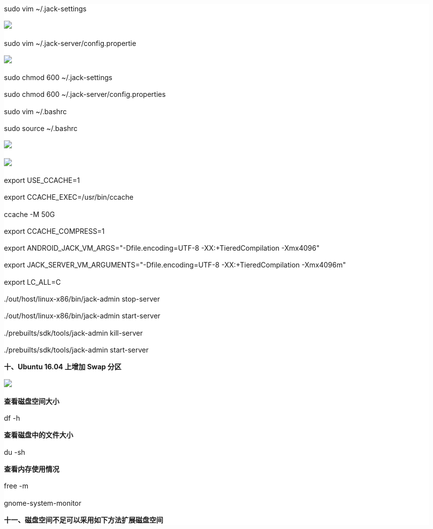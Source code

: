 sudo vim ~/.jack-settings

![](https://mmbiz.qpic.cn/mmbiz_png/LtmuVIq6tF2SrZIhqP3dVe7L1QrReiaUYib97rHxZTcfX0d3EwZsQ7wkbvwgD9yjrciab01FhaJQwRX8pjR6wEhUA/640?wx_fmt=png)

sudo vim ~/.jack-server/config.propertie 

![](https://mmbiz.qpic.cn/mmbiz_png/LtmuVIq6tF2SrZIhqP3dVe7L1QrReiaUYosBPlvMU5mUAlTsPB4DUVicKqIhxInibYiafe8bJSLoPM2KzZn6Yiae4Lg/640?wx_fmt=png) 

sudo chmod 600 ~/.jack-settings

sudo chmod 600 ~/.jack-server/config.properties

sudo vim ~/.bashrc

sudo source ~/.bashrc 

![](https://mmbiz.qpic.cn/mmbiz_png/LtmuVIq6tF2SrZIhqP3dVe7L1QrReiaUYibubBNmm3tLmQDoB8NmibiaPz3pSB6ay6cbblic8d6P3SxyibsOiba73A0Fg/640?wx_fmt=png)

![](https://mmbiz.qpic.cn/mmbiz_png/LtmuVIq6tF2SrZIhqP3dVe7L1QrReiaUYdrbibrVW03Je2xXxr2NqKZiccHPt7DEvQA2u3TxEdXPn12brQ3ScrPJw/640?wx_fmt=png)

export USE_CCACHE=1

export CCACHE_EXEC=/usr/bin/ccache

ccache -M 50G

export CCACHE_COMPRESS=1

export ANDROID_JACK_VM_ARGS="-Dfile.encoding=UTF-8 -XX:+TieredCompilation -Xmx4096"

export JACK_SERVER_VM_ARGUMENTS="-Dfile.encoding=UTF-8 -XX:+TieredCompilation -Xmx4096m"

export LC_ALL=C

./out/host/linux-x86/bin/jack-admin stop-server

./out/host/linux-x86/bin/jack-admin start-server

./prebuilts/sdk/tools/jack-admin kill-server

./prebuilts/sdk/tools/jack-admin start-server

**十、Ubuntu 16.04 上增加 Swap 分区** 

![](https://mmbiz.qpic.cn/mmbiz_png/LtmuVIq6tF2SrZIhqP3dVe7L1QrReiaUY2ibFG2bXBGu9lMibnL8JAdDYJLlOFEsSib4L4x2aiazyqyR9PObDsYRqzA/640?wx_fmt=png)

**查看磁盘空间大小**

df -h

**查看磁盘中的文件大小**

du -sh

**查看内存使用情况**

free -m

gnome-system-monitor

**十一、磁盘空间不足可以采用如下方法扩展磁盘空间**
